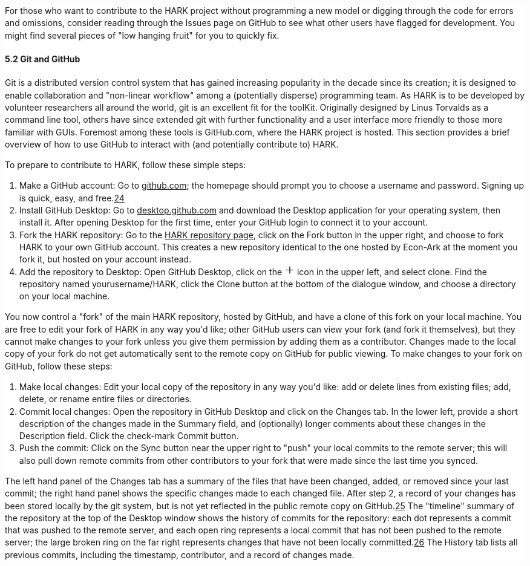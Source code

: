 For those who want to contribute to the HARK project without programming a new
model or digging through the code for errors and omissions, consider reading
through the Issues page on GitHub to see what other users have flagged for
development. You might find several pieces of "low hanging fruit" for you to
quickly fix.

#### 5.2  Git and GitHub

Git is a distributed version control system that has gained increasing
popularity in the decade since its creation; it is designed to enable
collaboration and "non-linear workflow" among a (potentially disperse)
programming team. As HARK is to be developed by volunteer researchers all
around the world, git is an excellent fit for the toolKit. Originally designed
by Linus Torvalds as a command line tool, others have since extended git with
further functionality and a user interface more friendly to those more
familiar with GUIs. Foremost among these tools is GitHub.com, where the HARK
project is hosted. This section provides a brief overview of how to use GitHub
to interact with (and potentially contribute to) HARK.

To prepare to contribute to HARK, follow these simple steps:

  1. Make a GitHub account: Go to [github.com](https://www.github.com); the homepage should prompt you to choose a username and password. Signing up is quick, easy, and free.[24](HARKmanual24.html#fn24x0)
  2. Install GitHub Desktop: Go to [desktop.github.com](https://desktop.github.com/) and download the Desktop application for your operating system, then install it. After opening Desktop for the first time, enter your GitHub login to connect it to your account. 
  3. Fork the HARK repository: Go to the [HARK repository page](https://github.com/econ-ark/HARK), click on the Fork button in the upper right, and choose to fork HARK to your own GitHub account. This creates a new repository identical to the one hosted by Econ-Ark at the moment you fork it, but hosted on your account instead. 
  4. Add the repository to Desktop: Open GitHub Desktop, click on the ![+  ](HARKmanual61x.png) icon in the upper left, and select clone. Find the repository named yourusername/HARK, click the Clone button at the bottom of the dialogue window, and choose a directory on your local machine.

You now control a "fork" of the main HARK repository, hosted by GitHub, and
have a clone of this fork on your local machine. You are free to edit your
fork of HARK in any way you'd like; other GitHub users can view your fork (and
fork it themselves), but they cannot make changes to your fork unless you give
them permission by adding them as a contributor. Changes made to the local
copy of your fork do not get automatically sent to the remote copy on GitHub
for public viewing. To make changes to your fork on GitHub, follow these
steps:

  1. Make local changes: Edit your local copy of the repository in any way you'd like: add or delete lines from existing files; add, delete, or rename entire files or directories. 
  2. Commit local changes: Open the repository in GitHub Desktop and click on the Changes tab. In the lower left, provide a short description of the changes made in the Summary field, and (optionally) longer comments about these changes in the Description field. Click the check-mark Commit button. 
  3. Push the commit: Click on the Sync button near the upper right to "push" your local commits to the remote server; this will also pull down remote commits from other contributors to your fork that were made since the last time you synced.

The left hand panel of the Changes tab has a summary of the files that have
been changed, added, or removed since your last commit; the right hand panel
shows the specific changes made to each changed file. After step 2, a record
of your changes has been stored locally by the git system, but is not yet
reflected in the public remote copy on GitHub.[25](HARKmanual25.html#fn25x0)
The "timeline" summary of the repository at the top of the Desktop window
shows the history of commits for the repository: each dot represents a commit
that was pushed to the remote server, and each open ring represents a local
commit that has not been pushed to the remote server; the large broken ring on
the far right represents changes that have not been locally
committed.[26](HARKmanual26.html#fn26x0) The History tab lists all previous
commits, including the timestamp, contributor, and a record of changes made.
